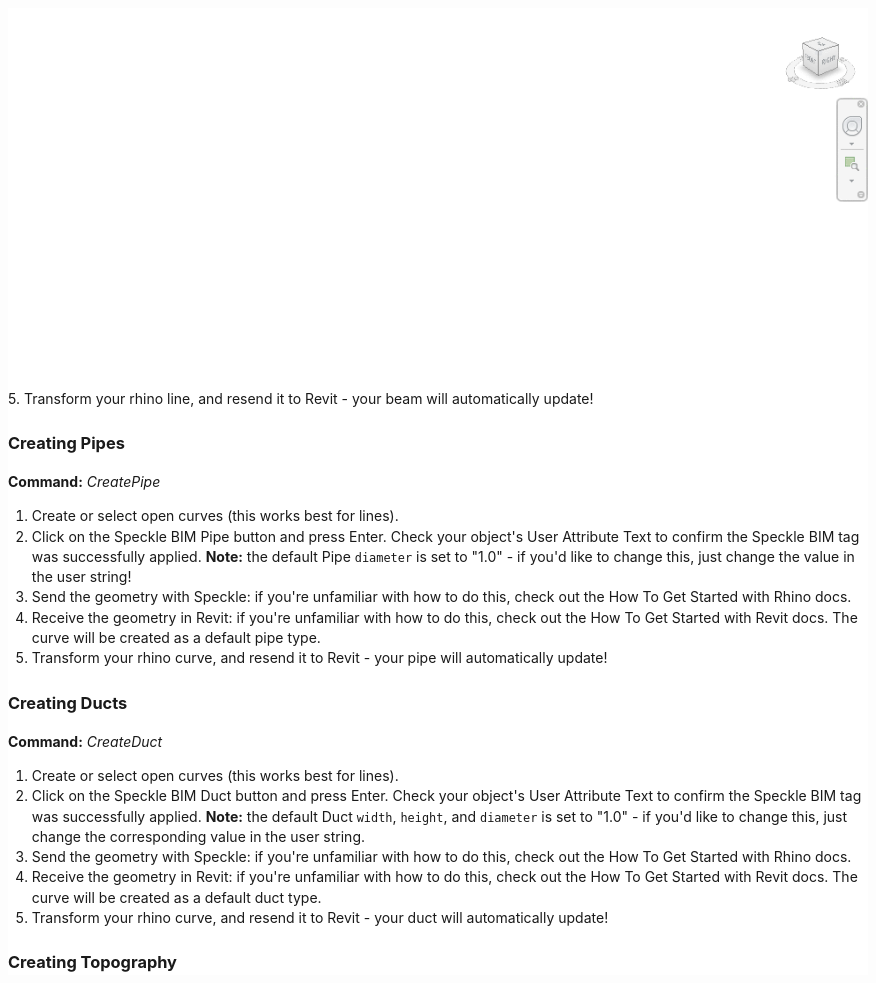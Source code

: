    ![beam](./img-rhino/BIM/beam_3.gif)
5. Transform your rhino line, and resend it to Revit - your beam will automatically update!

### Creating Pipes

**Command:** _CreatePipe_

1. Create or select open curves (this works best for lines).
2. Click on the Speckle BIM Pipe button and press Enter. Check your object's User Attribute Text to confirm the Speckle BIM tag was successfully applied. **Note:** the default Pipe `diameter` is set to "1.0" - if you'd like to change this, just change the value in the user string!
3. Send the geometry with Speckle: if you're unfamiliar with how to do this, check out the How To Get Started with Rhino docs.
4. Receive the geometry in Revit: if you're unfamiliar with how to do this, check out the How To Get Started with Revit docs. The curve will be created as a default pipe type.
5. Transform your rhino curve, and resend it to Revit - your pipe will automatically update!

### Creating Ducts

**Command:** _CreateDuct_

1. Create or select open curves (this works best for lines).
2. Click on the Speckle BIM Duct button and press Enter. Check your object's User Attribute Text to confirm the Speckle BIM tag was successfully applied. **Note:** the default Duct `width`, `height`, and `diameter` is set to "1.0" - if you'd like to change this, just change the corresponding value in the user string.
3. Send the geometry with Speckle: if you're unfamiliar with how to do this, check out the How To Get Started with Rhino docs.
4. Receive the geometry in Revit: if you're unfamiliar with how to do this, check out the How To Get Started with Revit docs. The curve will be created as a default duct type.
5. Transform your rhino curve, and resend it to Revit - your duct will automatically update!

### Creating Topography
